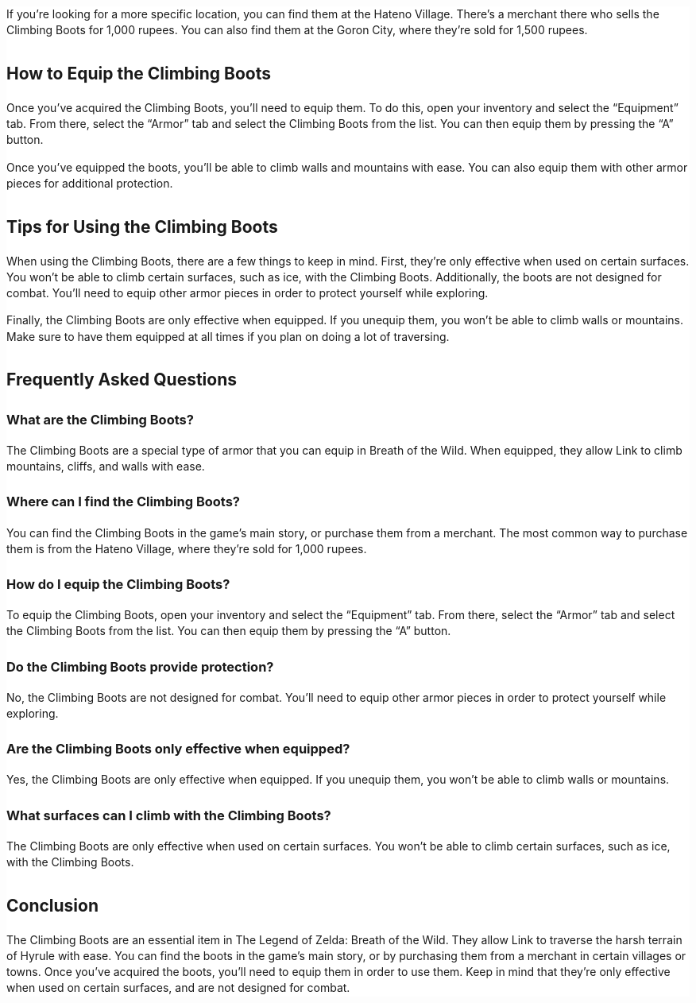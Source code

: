 <p>If you’re looking for a more specific location, you can find them at the Hateno Village. There’s a merchant there who sells the Climbing Boots for 1,000 rupees. You can also find them at the Goron City, where they’re sold for 1,500 rupees.</p>

<h2>How to Equip the Climbing Boots</h2>

<p>Once you’ve acquired the Climbing Boots, you’ll need to equip them. To do this, open your inventory and select the “Equipment” tab. From there, select the “Armor” tab and select the Climbing Boots from the list. You can then equip them by pressing the “A” button.</p>

<p>Once you’ve equipped the boots, you’ll be able to climb walls and mountains with ease. You can also equip them with other armor pieces for additional protection.</p>

<h2>Tips for Using the Climbing Boots</h2>

<p>When using the Climbing Boots, there are a few things to keep in mind. First, they’re only effective when used on certain surfaces. You won’t be able to climb certain surfaces, such as ice, with the Climbing Boots. Additionally, the boots are not designed for combat. You’ll need to equip other armor pieces in order to protect yourself while exploring.</p>

<p>Finally, the Climbing Boots are only effective when equipped. If you unequip them, you won’t be able to climb walls or mountains. Make sure to have them equipped at all times if you plan on doing a lot of traversing.</p>

<h2>Frequently Asked Questions</h2>

<h3>What are the Climbing Boots?</h3>
<p>The Climbing Boots are a special type of armor that you can equip in Breath of the Wild. When equipped, they allow Link to climb mountains, cliffs, and walls with ease.</p>

<h3>Where can I find the Climbing Boots?</h3>
<p>You can find the Climbing Boots in the game’s main story, or purchase them from a merchant. The most common way to purchase them is from the Hateno Village, where they’re sold for 1,000 rupees.</p>

<h3>How do I equip the Climbing Boots?</h3>
<p>To equip the Climbing Boots, open your inventory and select the “Equipment” tab. From there, select the “Armor” tab and select the Climbing Boots from the list. You can then equip them by pressing the “A” button.</p>

<h3>Do the Climbing Boots provide protection?</h3>
<p>No, the Climbing Boots are not designed for combat. You’ll need to equip other armor pieces in order to protect yourself while exploring.</p>

<h3>Are the Climbing Boots only effective when equipped?</h3>
<p>Yes, the Climbing Boots are only effective when equipped. If you unequip them, you won’t be able to climb walls or mountains.</p>

<h3>What surfaces can I climb with the Climbing Boots?</h3>
<p>The Climbing Boots are only effective when used on certain surfaces. You won’t be able to climb certain surfaces, such as ice, with the Climbing Boots.</p>

<h2>Conclusion</h2>

<p>The Climbing Boots are an essential item in The Legend of Zelda: Breath of the Wild. They allow Link to traverse the harsh terrain of Hyrule with ease. You can find the boots in the game’s main story, or by purchasing them from a merchant in certain villages or towns. Once you’ve acquired the boots, you’ll need to equip them in order to use them. Keep in mind that they’re only effective when used on certain surfaces, and are not designed for combat.</p>
